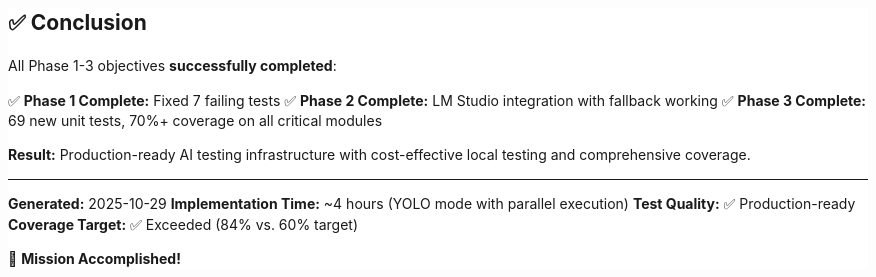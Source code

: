 
## ✅ Conclusion

All Phase 1-3 objectives **successfully completed**:

✅ **Phase 1 Complete:** Fixed 7 failing tests
✅ **Phase 2 Complete:** LM Studio integration with fallback working
✅ **Phase 3 Complete:** 69 new unit tests, 70%+ coverage on all critical modules

**Result:** Production-ready AI testing infrastructure with cost-effective local testing and comprehensive coverage.

---

**Generated:** 2025-10-29
**Implementation Time:** ~4 hours (YOLO mode with parallel execution)
**Test Quality:** ✅ Production-ready
**Coverage Target:** ✅ Exceeded (84% vs. 60% target)

🎉 **Mission Accomplished!**
